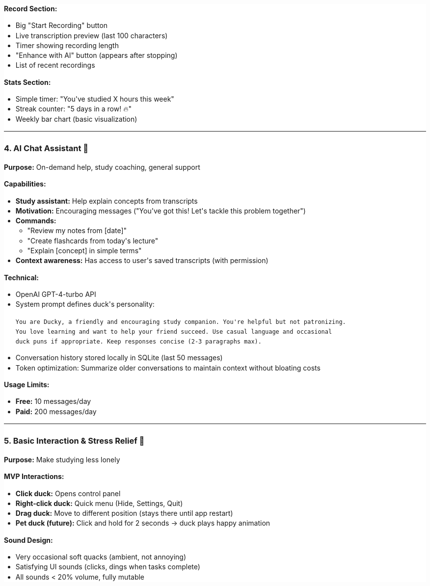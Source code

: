 **Record Section:**
- Big "Start Recording" button
- Live transcription preview (last 100 characters)
- Timer showing recording length
- "Enhance with AI" button (appears after stopping)
- List of recent recordings

**Stats Section:**
- Simple timer: "You've studied X hours this week"
- Streak counter: "5 days in a row! 🔥"
- Weekly bar chart (basic visualization)

---

### 4. **AI Chat Assistant** 🤖
**Purpose:** On-demand help, study coaching, general support

**Capabilities:**
- **Study assistant:** Help explain concepts from transcripts
- **Motivation:** Encouraging messages ("You've got this! Let's tackle this problem together")
- **Commands:**
  - "Review my notes from [date]"
  - "Create flashcards from today's lecture"
  - "Explain [concept] in simple terms"
- **Context awareness:** Has access to user's saved transcripts (with permission)

**Technical:**
- OpenAI GPT-4-turbo API
- System prompt defines duck's personality:
  ```
  You are Ducky, a friendly and encouraging study companion. You're helpful but not patronizing. 
  You love learning and want to help your friend succeed. Use casual language and occasional 
  duck puns if appropriate. Keep responses concise (2-3 paragraphs max).
  ```
- Conversation history stored locally in SQLite (last 50 messages)
- Token optimization: Summarize older conversations to maintain context without bloating costs

**Usage Limits:**
- **Free:** 10 messages/day
- **Paid:** 200 messages/day

---

### 5. **Basic Interaction & Stress Relief** 🌟
**Purpose:** Make studying less lonely

**MVP Interactions:**
- **Click duck:** Opens control panel
- **Right-click duck:** Quick menu (Hide, Settings, Quit)
- **Drag duck:** Move to different position (stays there until app restart)
- **Pet duck (future):** Click and hold for 2 seconds → duck plays happy animation

**Sound Design:**
- Very occasional soft quacks (ambient, not annoying)
- Satisfying UI sounds (clicks, dings when tasks complete)
- All sounds < 20% volume, fully mutable
